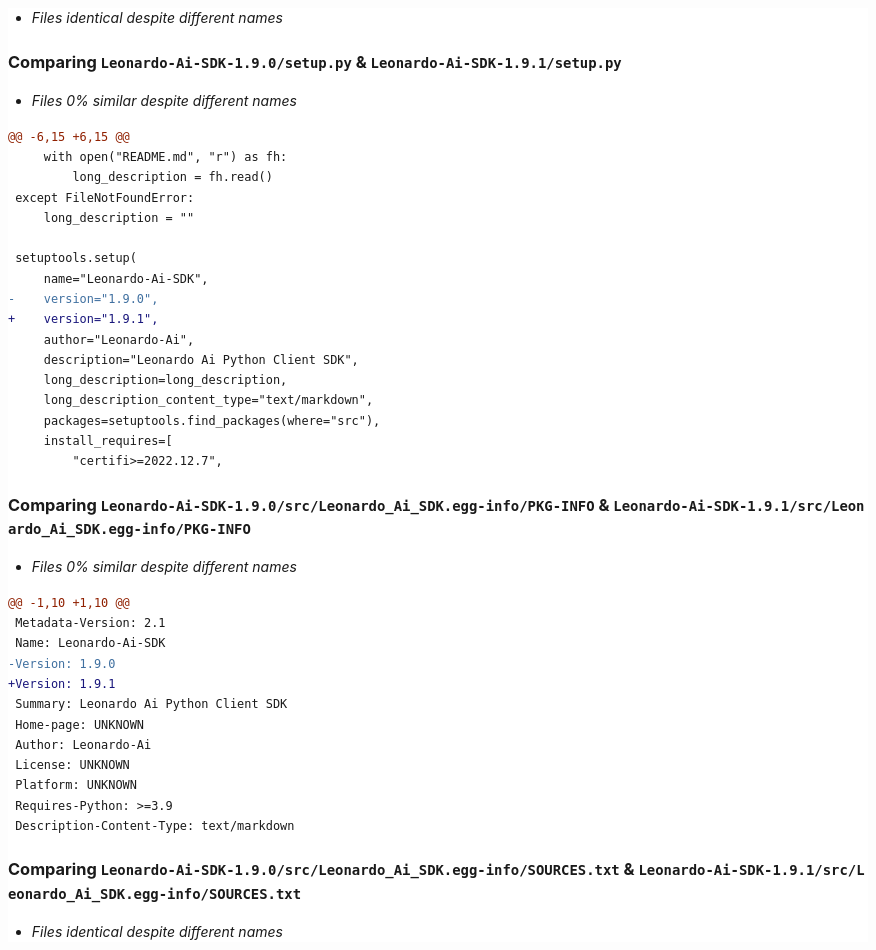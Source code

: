  * *Files identical despite different names*

### Comparing `Leonardo-Ai-SDK-1.9.0/setup.py` & `Leonardo-Ai-SDK-1.9.1/setup.py`

 * *Files 0% similar despite different names*

```diff
@@ -6,15 +6,15 @@
     with open("README.md", "r") as fh:
         long_description = fh.read()
 except FileNotFoundError:
     long_description = ""
 
 setuptools.setup(
     name="Leonardo-Ai-SDK",
-    version="1.9.0",
+    version="1.9.1",
     author="Leonardo-Ai",
     description="Leonardo Ai Python Client SDK",
     long_description=long_description,
     long_description_content_type="text/markdown",
     packages=setuptools.find_packages(where="src"),
     install_requires=[
         "certifi>=2022.12.7",
```

### Comparing `Leonardo-Ai-SDK-1.9.0/src/Leonardo_Ai_SDK.egg-info/PKG-INFO` & `Leonardo-Ai-SDK-1.9.1/src/Leonardo_Ai_SDK.egg-info/PKG-INFO`

 * *Files 0% similar despite different names*

```diff
@@ -1,10 +1,10 @@
 Metadata-Version: 2.1
 Name: Leonardo-Ai-SDK
-Version: 1.9.0
+Version: 1.9.1
 Summary: Leonardo Ai Python Client SDK
 Home-page: UNKNOWN
 Author: Leonardo-Ai
 License: UNKNOWN
 Platform: UNKNOWN
 Requires-Python: >=3.9
 Description-Content-Type: text/markdown
```

### Comparing `Leonardo-Ai-SDK-1.9.0/src/Leonardo_Ai_SDK.egg-info/SOURCES.txt` & `Leonardo-Ai-SDK-1.9.1/src/Leonardo_Ai_SDK.egg-info/SOURCES.txt`

 * *Files identical despite different names*
